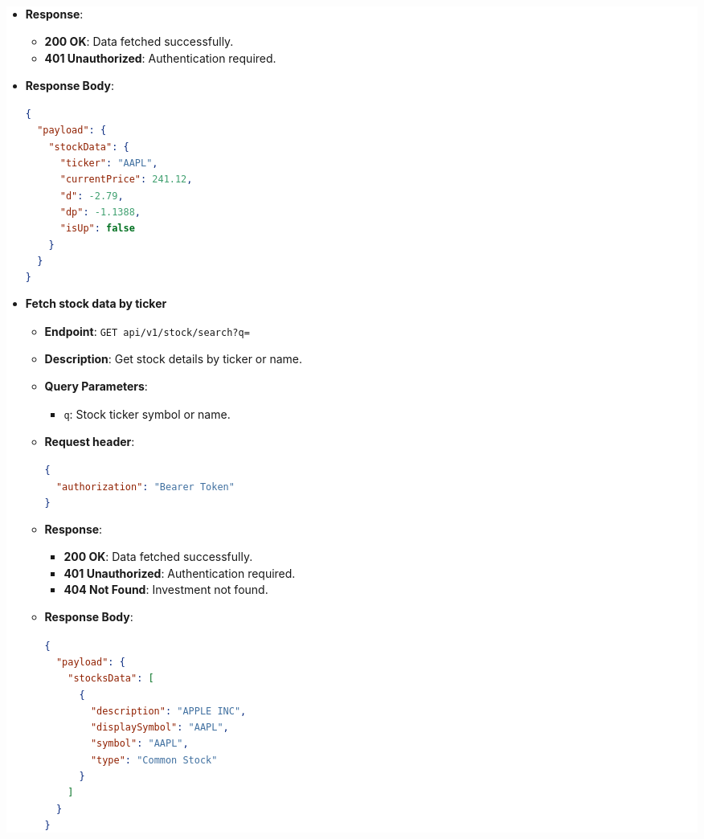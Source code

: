   - **Response**:

    - **200 OK**: Data fetched successfully.
    - **401 Unauthorized**: Authentication required.

  - **Response Body**:

    ```json
    {
      "payload": {
        "stockData": {
          "ticker": "AAPL",
          "currentPrice": 241.12,
          "d": -2.79,
          "dp": -1.1388,
          "isUp": false
        }
      }
    }
    ```

- **Fetch stock data by ticker**

  - **Endpoint**: `GET api/v1/stock/search?q=`
  - **Description**: Get stock details by ticker or name.
  - **Query Parameters**:
    - `q`: Stock ticker symbol or name.
  - **Request header**:

    ```json
    {
      "authorization": "Bearer Token"
    }
    ```

  - **Response**:

    - **200 OK**: Data fetched successfully.
    - **401 Unauthorized**: Authentication required.
    - **404 Not Found**: Investment not found.

  - **Response Body**:

    ```json
    {
      "payload": {
        "stocksData": [
          {
            "description": "APPLE INC",
            "displaySymbol": "AAPL",
            "symbol": "AAPL",
            "type": "Common Stock"
          }
        ]
      }
    }
    ```
